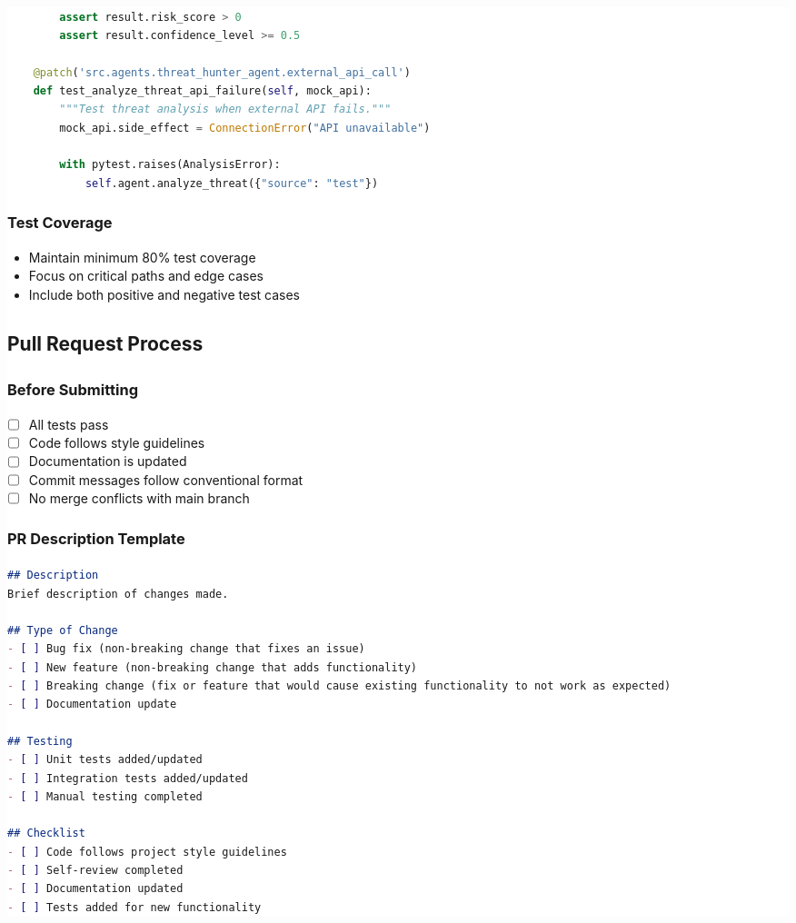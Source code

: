 ```python
        assert result.risk_score > 0
        assert result.confidence_level >= 0.5
    
    @patch('src.agents.threat_hunter_agent.external_api_call')
    def test_analyze_threat_api_failure(self, mock_api):
        """Test threat analysis when external API fails."""
        mock_api.side_effect = ConnectionError("API unavailable")
        
        with pytest.raises(AnalysisError):
            self.agent.analyze_threat({"source": "test"})
```

### Test Coverage

- Maintain minimum 80% test coverage
- Focus on critical paths and edge cases
- Include both positive and negative test cases

## Pull Request Process

### Before Submitting

- [ ] All tests pass
- [ ] Code follows style guidelines
- [ ] Documentation is updated
- [ ] Commit messages follow conventional format
- [ ] No merge conflicts with main branch

### PR Description Template

```markdown
## Description
Brief description of changes made.

## Type of Change
- [ ] Bug fix (non-breaking change that fixes an issue)
- [ ] New feature (non-breaking change that adds functionality)
- [ ] Breaking change (fix or feature that would cause existing functionality to not work as expected)
- [ ] Documentation update

## Testing
- [ ] Unit tests added/updated
- [ ] Integration tests added/updated
- [ ] Manual testing completed

## Checklist
- [ ] Code follows project style guidelines
- [ ] Self-review completed
- [ ] Documentation updated
- [ ] Tests added for new functionality
```

